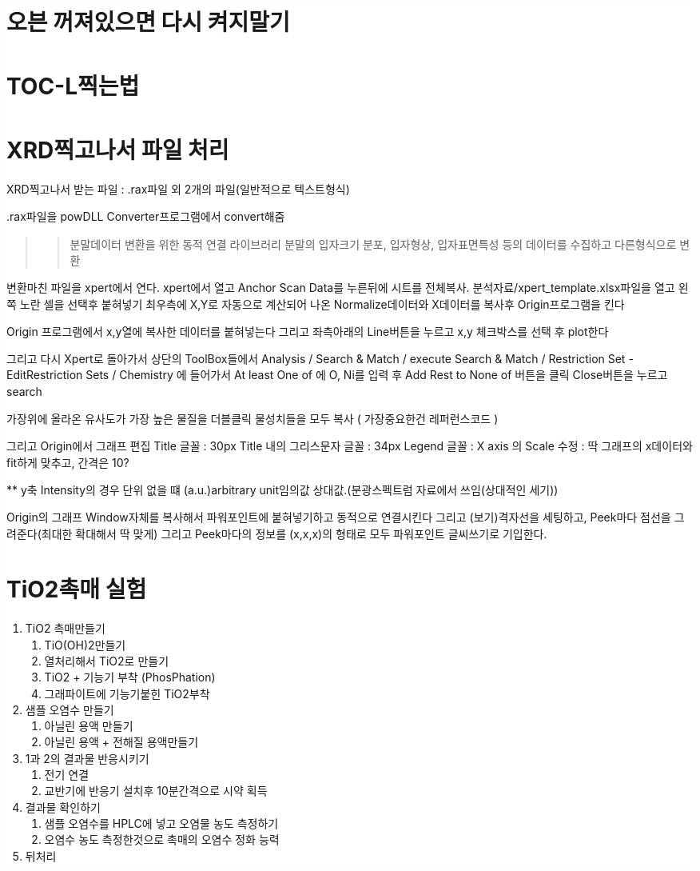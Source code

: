 # 오븐 꺼져있으면 다시 켜지말기
# TOC-L찍는법

# XRD찍고나서 파일 처리
XRD찍고나서 받는 파일 : .rax파일 외 2개의 파일(일반적으로 텍스트형식)

.rax파일을 powDLL Converter프로그램에서 convert해줌
>>분말데이터 변환을 위한 동적 연결 라이브러리
>>분말의 입자크기 분포, 입자형상, 입자표면특성 등의 데이터를 수집하고 다른형식으로 변환

변환마친 파일을 xpert에서 연다.
xpert에서 열고 Anchor Scan Data를 누른뒤에 시트를 전체복사.
분석자료/xpert_template.xlsx파일을 열고 왼쪽 노란 셀을 선택후 붙혀넣기
최우측에 X,Y로 자동으로 계산되어 나온 Normalize데이터와 X데이터를 복사후 Origin프로그램을 킨다

Origin 프로그램에서 x,y열에 복사한 데이터를 붙혀넣는다
그리고 좌측아래의 Line버튼을 누르고 x,y 체크박스를 선택 후 plot한다


그리고 다시 Xpert로 돌아가서
상단의 ToolBox들에서 Analysis / Search & Match / execute Search & Match / Restriction Set - EditRestriction Sets / Chemistry 에 들어가서
At least One of 에 O, Ni를 입력 후 Add Rest to None of 버튼을 클릭
Close버튼을 누르고 search

가장위에 올라온 유사도가 가장 높은 물질을 더블클릭
물성치들을 모두 복사 ( 가장중요한건 레퍼런스코드 )

그리고 Origin에서 그래프 편집
Title 글꼴 : 30px
Title 내의 그리스문자 글꼴 : 34px
Legend 글꼴 : 
X axis 의 Scale 수정 : 딱 그래프의 x데이터와 fit하게 맞추고, 간격은 10?

** y축 Intensity의 경우 단위 없을 떄 (a.u.)arbitrary unit임의값 상대값.(분광스펙트럼 자료에서 쓰임(상대적인 세기))

Origin의 그래프 Window자체를 복사해서 파워포인트에 붙혀넣기하고
동적으로 연결시킨다
그리고 (보기)격자선을 세팅하고, Peek마다 점선을 그려준다(최대한 확대해서 딱 맞게) 그리고 Peek마다의 정보를 (x,x,x)의 형태로 모두 파워포인트 글씨쓰기로 기입한다. 


# TiO2촉매 실험
1. TiO2 촉매만들기    
    1. TiO(OH)2만들기
    2. 열처리해서 TiO2로 만들기
    3. TiO2 + 기능기 부착 (PhosPhation)
    4. 그래파이트에 기능기붙힌 TiO2부착
2. 샘플 오염수 만들기
    1. 아닐린 용액 만들기
    2. 아닐린 용액 + 전해질 용액만들기
3. 1과 2의 결과물 반응시키기
    1. 전기 연결
    2. 교반기에 반응기 설치후 10분간격으로 시약 획득
4. 결과물 확인하기
    1. 샘플 오염수를 HPLC에 넣고 오염물 농도 측정하기
    2. 오염수 농도 측정한것으로 촉매의 오염수 정화 능력 
5. 뒤처리
